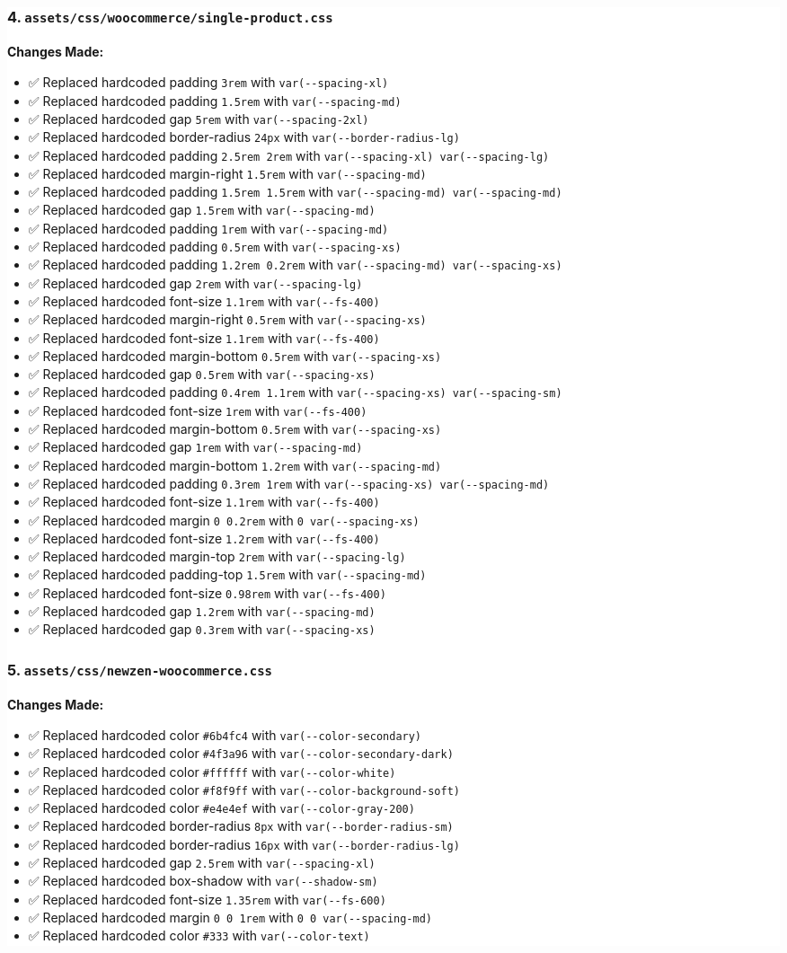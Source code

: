 ### 4. `assets/css/woocommerce/single-product.css`

**Changes Made:**

- ✅ Replaced hardcoded padding `3rem` with `var(--spacing-xl)`
- ✅ Replaced hardcoded padding `1.5rem` with `var(--spacing-md)`
- ✅ Replaced hardcoded gap `5rem` with `var(--spacing-2xl)`
- ✅ Replaced hardcoded border-radius `24px` with `var(--border-radius-lg)`
- ✅ Replaced hardcoded padding `2.5rem 2rem` with `var(--spacing-xl) var(--spacing-lg)`
- ✅ Replaced hardcoded margin-right `1.5rem` with `var(--spacing-md)`
- ✅ Replaced hardcoded padding `1.5rem 1.5rem` with `var(--spacing-md) var(--spacing-md)`
- ✅ Replaced hardcoded gap `1.5rem` with `var(--spacing-md)`
- ✅ Replaced hardcoded padding `1rem` with `var(--spacing-md)`
- ✅ Replaced hardcoded padding `0.5rem` with `var(--spacing-xs)`
- ✅ Replaced hardcoded padding `1.2rem 0.2rem` with `var(--spacing-md) var(--spacing-xs)`
- ✅ Replaced hardcoded gap `2rem` with `var(--spacing-lg)`
- ✅ Replaced hardcoded font-size `1.1rem` with `var(--fs-400)`
- ✅ Replaced hardcoded margin-right `0.5rem` with `var(--spacing-xs)`
- ✅ Replaced hardcoded font-size `1.1rem` with `var(--fs-400)`
- ✅ Replaced hardcoded margin-bottom `0.5rem` with `var(--spacing-xs)`
- ✅ Replaced hardcoded gap `0.5rem` with `var(--spacing-xs)`
- ✅ Replaced hardcoded padding `0.4rem 1.1rem` with `var(--spacing-xs) var(--spacing-sm)`
- ✅ Replaced hardcoded font-size `1rem` with `var(--fs-400)`
- ✅ Replaced hardcoded margin-bottom `0.5rem` with `var(--spacing-xs)`
- ✅ Replaced hardcoded gap `1rem` with `var(--spacing-md)`
- ✅ Replaced hardcoded margin-bottom `1.2rem` with `var(--spacing-md)`
- ✅ Replaced hardcoded padding `0.3rem 1rem` with `var(--spacing-xs) var(--spacing-md)`
- ✅ Replaced hardcoded font-size `1.1rem` with `var(--fs-400)`
- ✅ Replaced hardcoded margin `0 0.2rem` with `0 var(--spacing-xs)`
- ✅ Replaced hardcoded font-size `1.2rem` with `var(--fs-400)`
- ✅ Replaced hardcoded margin-top `2rem` with `var(--spacing-lg)`
- ✅ Replaced hardcoded padding-top `1.5rem` with `var(--spacing-md)`
- ✅ Replaced hardcoded font-size `0.98rem` with `var(--fs-400)`
- ✅ Replaced hardcoded gap `1.2rem` with `var(--spacing-md)`
- ✅ Replaced hardcoded gap `0.3rem` with `var(--spacing-xs)`

### 5. `assets/css/newzen-woocommerce.css`

**Changes Made:**

- ✅ Replaced hardcoded color `#6b4fc4` with `var(--color-secondary)`
- ✅ Replaced hardcoded color `#4f3a96` with `var(--color-secondary-dark)`
- ✅ Replaced hardcoded color `#ffffff` with `var(--color-white)`
- ✅ Replaced hardcoded color `#f8f9ff` with `var(--color-background-soft)`
- ✅ Replaced hardcoded color `#e4e4ef` with `var(--color-gray-200)`
- ✅ Replaced hardcoded border-radius `8px` with `var(--border-radius-sm)`
- ✅ Replaced hardcoded border-radius `16px` with `var(--border-radius-lg)`
- ✅ Replaced hardcoded gap `2.5rem` with `var(--spacing-xl)`
- ✅ Replaced hardcoded box-shadow with `var(--shadow-sm)`
- ✅ Replaced hardcoded font-size `1.35rem` with `var(--fs-600)`
- ✅ Replaced hardcoded margin `0 0 1rem` with `0 0 var(--spacing-md)`
- ✅ Replaced hardcoded color `#333` with `var(--color-text)`
